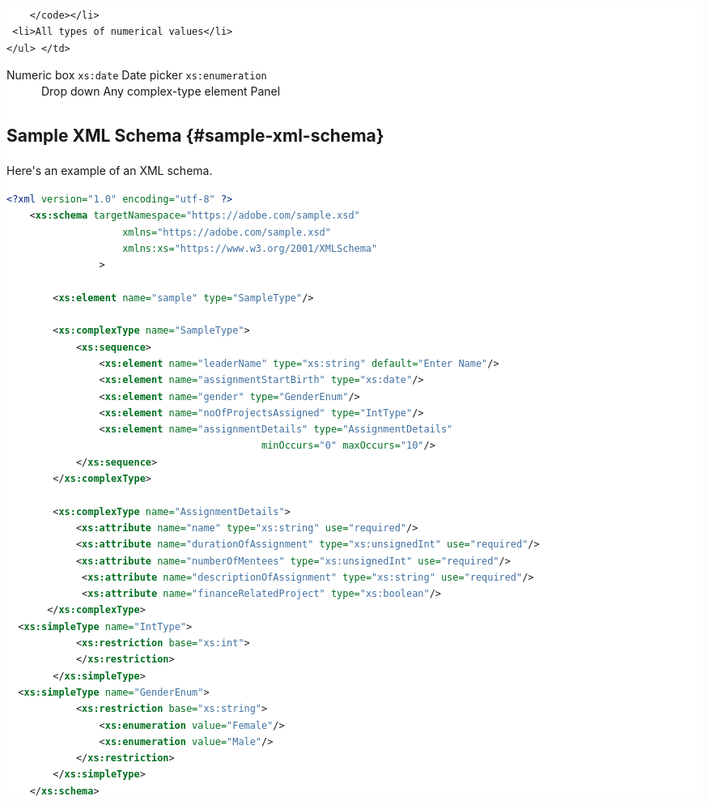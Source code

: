         </code></li>
     <li>All types of numerical values</li>
    </ul> </td>
   <td>Numeric box</td>
  </tr>
  <tr>
   <td><code>xs:date</code></td>
   <td>Date picker</td>
  </tr>
  <tr>
   <td><code class="code">xs:enumeration
      </code></td>
   <td>Drop down</td>
  </tr>
  <tr>
   <td>Any complex-type element</td>
   <td>Panel</td>
  </tr>
 </tbody>
</table>

## Sample XML Schema {#sample-xml-schema}

Here's an example of an XML schema.

```xml
<?xml version="1.0" encoding="utf-8" ?>
    <xs:schema targetNamespace="https://adobe.com/sample.xsd"
                    xmlns="https://adobe.com/sample.xsd"
                    xmlns:xs="https://www.w3.org/2001/XMLSchema"
                >

        <xs:element name="sample" type="SampleType"/>

        <xs:complexType name="SampleType">
            <xs:sequence>
                <xs:element name="leaderName" type="xs:string" default="Enter Name"/>
                <xs:element name="assignmentStartBirth" type="xs:date"/>
                <xs:element name="gender" type="GenderEnum"/>
                <xs:element name="noOfProjectsAssigned" type="IntType"/>
                <xs:element name="assignmentDetails" type="AssignmentDetails"
                                            minOccurs="0" maxOccurs="10"/>
            </xs:sequence>
        </xs:complexType>

        <xs:complexType name="AssignmentDetails">
            <xs:attribute name="name" type="xs:string" use="required"/>
            <xs:attribute name="durationOfAssignment" type="xs:unsignedInt" use="required"/>
            <xs:attribute name="numberOfMentees" type="xs:unsignedInt" use="required"/>
             <xs:attribute name="descriptionOfAssignment" type="xs:string" use="required"/>
             <xs:attribute name="financeRelatedProject" type="xs:boolean"/>
       </xs:complexType>
  <xs:simpleType name="IntType">
            <xs:restriction base="xs:int">
            </xs:restriction>
        </xs:simpleType>
  <xs:simpleType name="GenderEnum">
            <xs:restriction base="xs:string">
                <xs:enumeration value="Female"/>
                <xs:enumeration value="Male"/>
            </xs:restriction>
        </xs:simpleType>
    </xs:schema>
```
